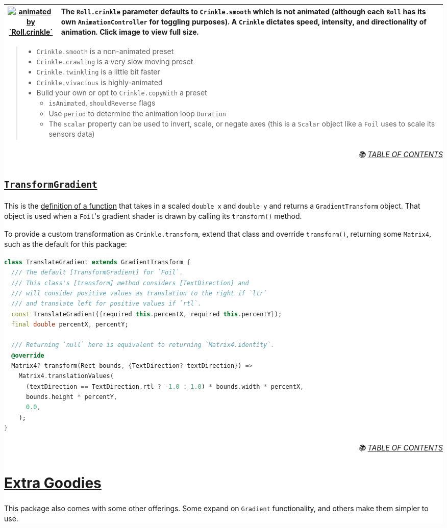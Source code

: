 
| [![animated by \`Roll.crinkle\`](https://raw.githubusercontent.com/Zabadam/foil/master/doc/crinkle_small.gif 'animated by \`Roll.crinkle\`')](https://raw.githubusercontent.com/Zabadam/foil/master/doc/crinkle.gif) | The `Roll.crinkle` parameter defaults to `Crinkle.smooth` which is not animated (although each `Roll` has its own `AnimationController` for toggling purposes). A `Crinkle` dictates speed, intensity, and directionality of animation. Click image to view full size. |
| :------------------------------------------------------------------------------------------------------------------------------------------------------------------------------------------------------------------: | :--------------------------------------------------------------------------------------------------------------------------------------------------------------------------------------------------------------------------------------------------------------------- |
> - `Crinkle.smooth` is a non-animated preset
> - `Crinkle.crawling` is a very slow moving preset
> - `Crinkle.twinkling` is a little bit faster
> - `Crinkle.vivacious` is highly-animated
> - Build your own or opt to `Crinkle.copyWith` a preset
>   - `isAnimated`, `shouldReverse` flags
>   - Use `period` to determine the animation loop `Duration` 
>   - The `scalar` property can be used to invert, scale, or negate axes
>   (this is a `Scalar` object like a `Foil` uses to scale its sensors data)

<div style='text-align:right'><h6>📚 <a href='#table-of-contents'>TABLE OF CONTENTS</a></h6></div>

## [`TransformGradient`](#-table-of-contents 'Scroll up to 📚 Table of Contents')
This is the [definition of a function](https://pub.dev/documentation/foil/latest/foil/TransformGradient.html 'pub.dev documentation: TransformGradient')
that takes in a scaled `double x` and `double y`
and returns a `GradientTransform` object. That object is used when a `Foil`'s
gradient shader is drawn by calling its `transform()` method.

To provide a custom transformation as `Crinkle.transform`, extend that class
and override `transform()`, returning some `Matrix4`, such as the default
for this package:

```dart
class TranslateGradient extends GradientTransform {
  /// The default [TransformGradient] for `Foil`.
  /// This class's [transform] method considers [TextDirection] and
  /// will consider positive values as translation to the right if `ltr`
  /// and translate left for positive values if `rtl`.
  const TranslateGradient({required this.percentX, required this.percentY});
  final double percentX, percentY;

  /// Returning `null` here is equivalent to returning `Matrix4.identity`.
  @override
  Matrix4? transform(Rect bounds, {TextDirection? textDirection}) =>
    Matrix4.translationValues(
      (textDirection == TextDirection.rtl ? -1.0 : 1.0) * bounds.width * percentX,
      bounds.height * percentY,
      0.0,
    );
}

```
<div style='text-align:right'><h6>📚 <a href='#table-of-contents'>TABLE OF CONTENTS</a></h6></div>

# [Extra Goodies](#-table-of-contents 'Scroll up to 📚 Table of Contents')
This package also comes with some other offerings.
Some expand on `Gradient` functionality, and others make them simpler to use.

